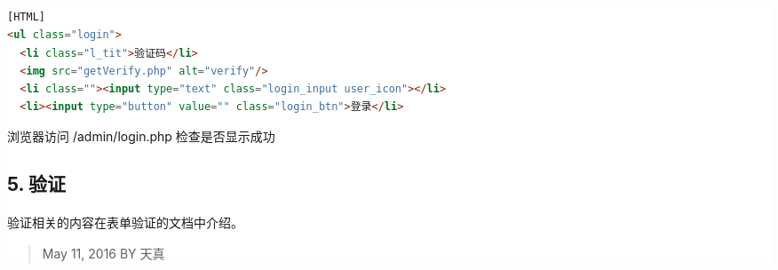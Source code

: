 ```HTML
[HTML]
<ul class="login">
  <li class="l_tit">验证码</li>
  <img src="getVerify.php" alt="verify"/>
  <li class=""><input type="text" class="login_input user_icon"></li>
  <li><input type="button" value="" class="login_btn">登录</li>
```

浏览器访问 /admin/login.php 检查是否显示成功

## 5. 验证

验证相关的内容在表单验证的文档中介绍。



> May 11, 2016 BY 天真
